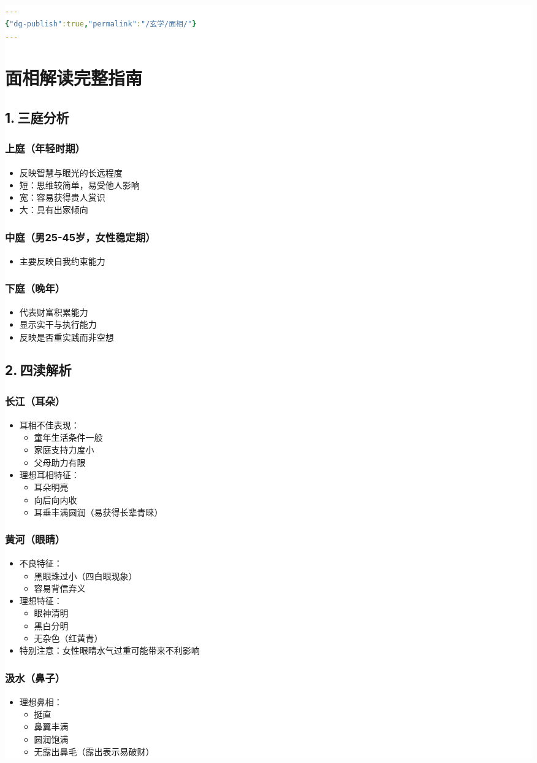 ```yaml
---
{"dg-publish":true,"permalink":"/玄学/面相/"}
---
```


# 面相解读完整指南

## 1. 三庭分析

### 上庭（年轻时期）
- 反映智慧与眼光的长远程度
- 短：思维较简单，易受他人影响
- 宽：容易获得贵人赏识
- 大：具有出家倾向

### 中庭（男25-45岁，女性稳定期）
- 主要反映自我约束能力

### 下庭（晚年）
- 代表财富积累能力
- 显示实干与执行能力
- 反映是否重实践而非空想

## 2. 四渎解析

### 长江（耳朵）
- 耳相不佳表现：
	- 童年生活条件一般
	- 家庭支持力度小
	- 父母助力有限
- 理想耳相特征：
	- 耳朵明亮
	- 向后向内收
	- 耳垂丰满圆润（易获得长辈青睐）

### 黄河（眼睛）
- 不良特征：
	- 黑眼珠过小（四白眼现象）
	- 容易背信弃义
- 理想特征：
	- 眼神清明
	- 黑白分明
	- 无杂色（红黄青）
- 特别注意：女性眼睛水气过重可能带来不利影响

### 汲水（鼻子）
- 理想鼻相：
	- 挺直
	- 鼻翼丰满
	- 圆润饱满
	- 无露出鼻毛（露出表示易破财）
